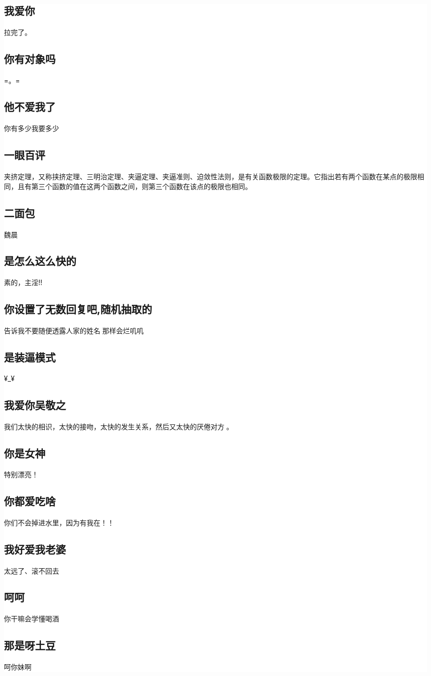 ## 我爱你
拉完了。

## 你有对象吗
=。=

## 他不爱我了
你有多少我要多少

## 一眼百评
夹挤定理，又称挟挤定理、三明治定理、夹逼定理、夹逼准则、迫敛性法则，是有关函数极限的定理。它指出若有两个函数在某点的极限相同，且有第三个函数的值在这两个函数之间，则第三个函数在该点的极限也相同。

## 二面包
魏晨

## 是怎么这么快的
素的，主淫!!

## 你设置了无数回复吧,随机抽取的
告诉我不要随便透露人家的姓名 那样会烂叽叽

## 是装逼模式
¥_¥

## 我爱你吴敬之
我们太快的相识，太快的接吻，太快的发生关系，然后又太快的厌倦对方 。

## 你是女神
特别漂亮！

## 你都爱吃啥
你们不会掉进水里，因为有我在！！

## 我好爱我老婆
太远了、滚不回去

## 呵呵
你干嘛会学懂喝酒

## 那是呀土豆
呵你妹啊

